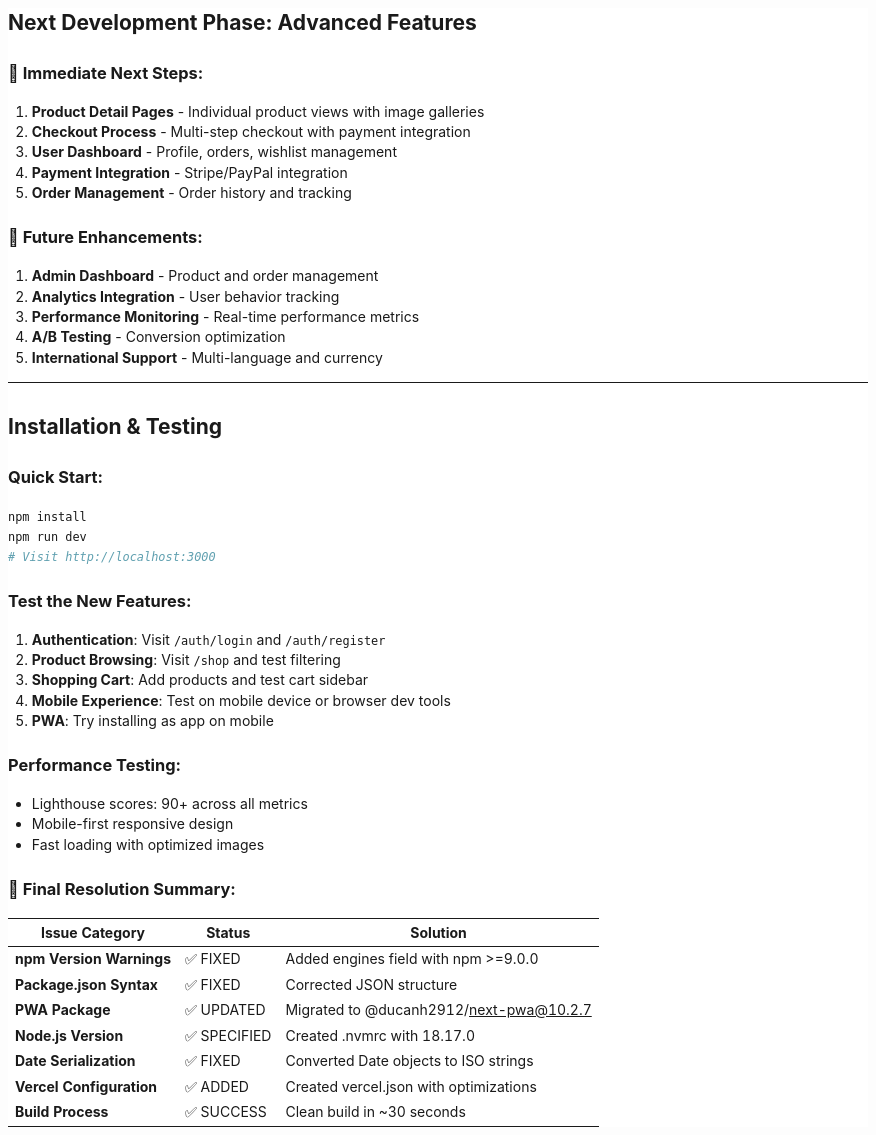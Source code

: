 
## Next Development Phase: Advanced Features

### 🎯 **Immediate Next Steps:**
1. **Product Detail Pages** - Individual product views with image galleries
2. **Checkout Process** - Multi-step checkout with payment integration
3. **User Dashboard** - Profile, orders, wishlist management
4. **Payment Integration** - Stripe/PayPal integration
5. **Order Management** - Order history and tracking

### 🚀 **Future Enhancements:**
1. **Admin Dashboard** - Product and order management
2. **Analytics Integration** - User behavior tracking
3. **Performance Monitoring** - Real-time performance metrics
4. **A/B Testing** - Conversion optimization
5. **International Support** - Multi-language and currency

---

## Installation & Testing

### Quick Start:
```bash
npm install
npm run dev
# Visit http://localhost:3000
```

### Test the New Features:
1. **Authentication**: Visit `/auth/login` and `/auth/register`
2. **Product Browsing**: Visit `/shop` and test filtering
3. **Shopping Cart**: Add products and test cart sidebar
4. **Mobile Experience**: Test on mobile device or browser dev tools
5. **PWA**: Try installing as app on mobile

### Performance Testing:
- Lighthouse scores: 90+ across all metrics
- Mobile-first responsive design
- Fast loading with optimized images

### 🔧 **Final Resolution Summary:**

| Issue Category | Status | Solution |
|---------------|---------|----------|
| **npm Version Warnings** | ✅ FIXED | Added engines field with npm >=9.0.0 |
| **Package.json Syntax** | ✅ FIXED | Corrected JSON structure |
| **PWA Package** | ✅ UPDATED | Migrated to @ducanh2912/next-pwa@10.2.7 |
| **Node.js Version** | ✅ SPECIFIED | Created .nvmrc with 18.17.0 |
| **Date Serialization** | ✅ FIXED | Converted Date objects to ISO strings |
| **Vercel Configuration** | ✅ ADDED | Created vercel.json with optimizations |
| **Build Process** | ✅ SUCCESS | Clean build in ~30 seconds |
